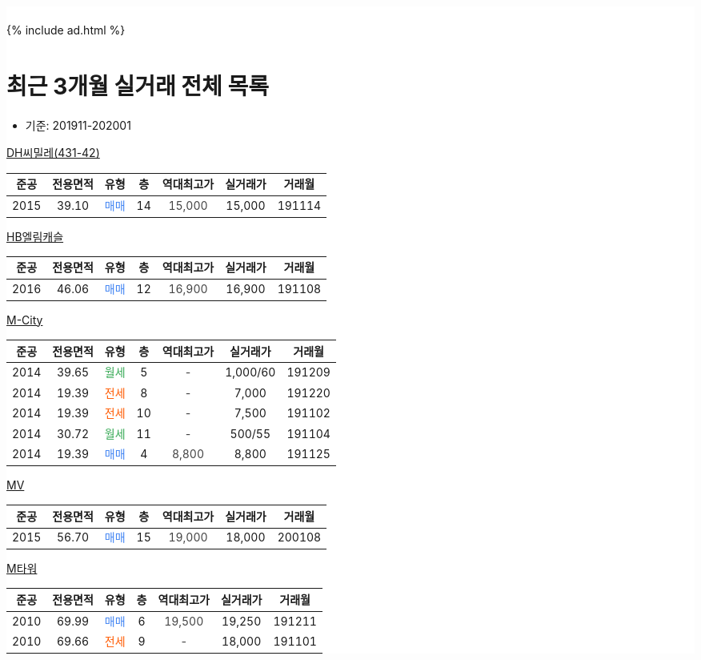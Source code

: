 
<br>
{% include ad.html %}
<br>

# 최근 3개월 실거래 전체 목록
* 기준: 201911-202001


[DH씨밀레(431-42)](https://search.naver.com/search.naver?query=%EC%9D%B8%EC%B2%9C%EA%B4%91%EC%97%AD%EC%8B%9C+%EB%B6%80%ED%8F%89%EA%B5%AC+%EB%B6%80%ED%8F%89%EB%8F%99+DH%EC%94%A8%EB%B0%80%EB%A0%88%28431-42%29)

|준공|전용면적|유형|층|역대최고가|실거래가|거래월|
|:---:|:---:|:---:|:---:|:---:|:---:|:---:|
|2015|39.10|<span style="color:#4285f3">매매</span>|14|<span style="color:#444444">15,000</span>|15,000|191114|

[HB엘림캐슬](https://search.naver.com/search.naver?query=%EC%9D%B8%EC%B2%9C%EA%B4%91%EC%97%AD%EC%8B%9C+%EB%B6%80%ED%8F%89%EA%B5%AC+%EB%B6%80%ED%8F%89%EB%8F%99+HB%EC%97%98%EB%A6%BC%EC%BA%90%EC%8A%AC)

|준공|전용면적|유형|층|역대최고가|실거래가|거래월|
|:---:|:---:|:---:|:---:|:---:|:---:|:---:|
|2016|46.06|<span style="color:#4285f3">매매</span>|12|<span style="color:#444444">16,900</span>|16,900|191108|

[M-City](https://search.naver.com/search.naver?query=%EC%9D%B8%EC%B2%9C%EA%B4%91%EC%97%AD%EC%8B%9C+%EB%B6%80%ED%8F%89%EA%B5%AC+%EB%B6%80%ED%8F%89%EB%8F%99+M-City)

|준공|전용면적|유형|층|역대최고가|실거래가|거래월|
|:---:|:---:|:---:|:---:|:---:|:---:|:---:|
|2014|39.65|<span style="color:#34a853">월세</span>|5|<span style="color:#444444">-</span>|1,000/60|191209|
|2014|19.39|<span style="color:#ff5a00">전세</span>|8|<span style="color:#444444">-</span>|7,000|191220|
|2014|19.39|<span style="color:#ff5a00">전세</span>|10|<span style="color:#444444">-</span>|7,500|191102|
|2014|30.72|<span style="color:#34a853">월세</span>|11|<span style="color:#444444">-</span>|500/55|191104|
|2014|19.39|<span style="color:#4285f3">매매</span>|4|<span style="color:#444444">8,800</span>|8,800|191125|

[MV](https://search.naver.com/search.naver?query=%EC%9D%B8%EC%B2%9C%EA%B4%91%EC%97%AD%EC%8B%9C+%EB%B6%80%ED%8F%89%EA%B5%AC+%EB%B6%80%ED%8F%89%EB%8F%99+MV)

|준공|전용면적|유형|층|역대최고가|실거래가|거래월|
|:---:|:---:|:---:|:---:|:---:|:---:|:---:|
|2015|56.70|<span style="color:#4285f3">매매</span>|15|<span style="color:#444444">19,000</span>|18,000|200108|

[M타워](https://search.naver.com/search.naver?query=%EC%9D%B8%EC%B2%9C%EA%B4%91%EC%97%AD%EC%8B%9C+%EB%B6%80%ED%8F%89%EA%B5%AC+%EB%B6%80%ED%8F%89%EB%8F%99+M%ED%83%80%EC%9B%8C)

|준공|전용면적|유형|층|역대최고가|실거래가|거래월|
|:---:|:---:|:---:|:---:|:---:|:---:|:---:|
|2010|69.99|<span style="color:#4285f3">매매</span>|6|<span style="color:#444444">19,500</span>|19,250|191211|
|2010|69.66|<span style="color:#ff5a00">전세</span>|9|<span style="color:#444444">-</span>|18,000|191101|
